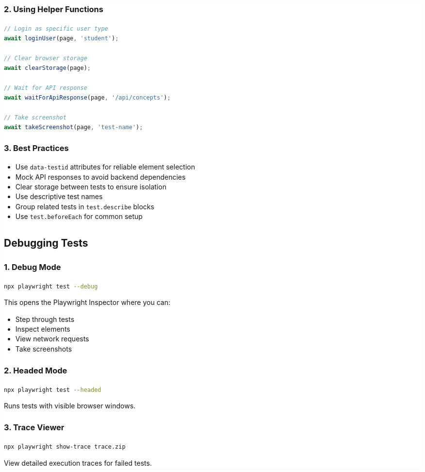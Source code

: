 ### 2. Using Helper Functions

```javascript
// Login as specific user type
await loginUser(page, 'student');

// Clear browser storage
await clearStorage(page);

// Wait for API response
await waitForApiResponse(page, '/api/concepts');

// Take screenshot
await takeScreenshot(page, 'test-name');
```

### 3. Best Practices

- Use `data-testid` attributes for reliable element selection
- Mock API responses to avoid backend dependencies
- Clear storage between tests to ensure isolation
- Use descriptive test names
- Group related tests in `test.describe` blocks
- Use `test.beforeEach` for common setup

## Debugging Tests

### 1. Debug Mode

```bash
npx playwright test --debug
```

This opens the Playwright Inspector where you can:
- Step through tests
- Inspect elements
- View network requests
- Take screenshots

### 2. Headed Mode

```bash
npx playwright test --headed
```

Runs tests with visible browser windows.

### 3. Trace Viewer

```bash
npx playwright show-trace trace.zip
```

View detailed execution traces for failed tests.
